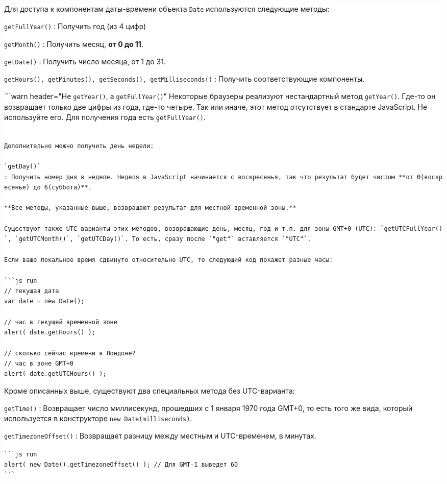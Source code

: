 Для доступа к компонентам даты-времени объекта `Date` используются следующие методы:

`getFullYear()`
: Получить год (из 4 цифр)

`getMonth()`
: Получить месяц, **от 0 до 11**.

`getDate()`
: Получить число месяца, от 1 до 31.

`getHours(), getMinutes(), getSeconds(), getMilliseconds()`
: Получить соответствующие компоненты.

```warn header="Не `getYear()`, а `getFullYear()`"
Некоторые браузеры реализуют нестандартный метод `getYear()`. Где-то он возвращает только две цифры из года, где-то четыре. Так или иначе, этот метод отсутствует в стандарте JavaScript. Не используйте его. Для получения года есть `getFullYear()`.
```

Дополнительно можно получить день недели:

`getDay()`
: Получить номер дня в неделе. Неделя в JavaScript начинается с воскресенья, так что результат будет числом **от 0(воскресенье) до 6(суббота)**.

**Все методы, указанные выше, возвращают результат для местной временной зоны.**

Существуют также UTC-варианты этих методов, возвращающие день, месяц, год и т.п. для зоны GMT+0 (UTC): `getUTCFullYear()`, `getUTCMonth()`, `getUTCDay()`. То есть, сразу после `"get"` вставляется `"UTC"`.

Если ваше локальное время сдвинуто относительно UTC, то следующий код покажет разные часы:

```js run
// текущая дата
var date = new Date();

// час в текущей временной зоне
alert( date.getHours() );

// сколько сейчас времени в Лондоне?
// час в зоне GMT+0
alert( date.getUTCHours() );
```

Кроме описанных выше, существуют два специальных метода без UTC-варианта:

`getTime()`
: Возвращает число миллисекунд, прошедших с 1 января 1970 года GMT+0, то есть того же вида, который используется в конструкторе `new Date(milliseconds)`.

`getTimezoneOffset()`
: Возвращает разницу между местным и UTC-временем, в минутах.

    ```js run
    alert( new Date().getTimezoneOffset() ); // Для GMT-1 выведет 60
    ```
